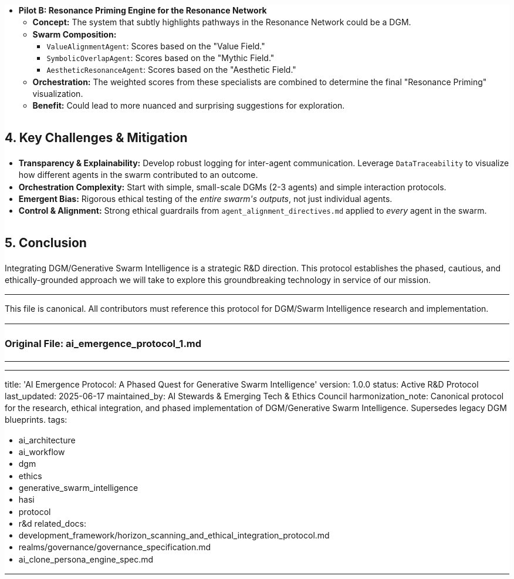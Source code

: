 -   **Pilot B: Resonance Priming Engine for the Resonance Network**
    -   **Concept:** The system that subtly highlights pathways in the Resonance Network could be a DGM.
    -   **Swarm Composition:**
        -   `ValueAlignmentAgent`: Scores based on the "Value Field."
        -   `SymbolicOverlapAgent`: Scores based on the "Mythic Field."
        -   `AestheticResonanceAgent`: Scores based on the "Aesthetic Field."
    -   **Orchestration:** The weighted scores from these specialists are combined to determine the final "Resonance Priming" visualization.
    -   **Benefit:** Could lead to more nuanced and surprising suggestions for exploration.

## 4. Key Challenges & Mitigation
-   **Transparency & Explainability:** Develop robust logging for inter-agent communication. Leverage `DataTraceability` to visualize how different agents in the swarm contributed to an outcome.
-   **Orchestration Complexity:** Start with simple, small-scale DGMs (2-3 agents) and simple interaction protocols.
-   **Emergent Bias:** Rigorous ethical testing of the *entire swarm's outputs*, not just individual agents.
-   **Control & Alignment:** Strong ethical guardrails from `agent_alignment_directives.md` applied to *every* agent in the swarm.

## 5. Conclusion
Integrating DGM/Generative Swarm Intelligence is a strategic R&D direction. This protocol establishes the phased, cautious, and ethically-grounded approach we will take to explore this groundbreaking technology in service of our mission.

---

This file is canonical. All contributors must reference this protocol for DGM/Swarm Intelligence research and implementation.


---
### Original File: ai_emergence_protocol_1.md
---
---
title: 'AI Emergence Protocol: A Phased Quest for Generative Swarm Intelligence'
version: 1.0.0
status: Active R&D Protocol
last_updated: 2025-06-17
maintained_by: AI Stewards & Emerging Tech & Ethics Council
harmonization_note: Canonical protocol for the research, ethical integration, and
  phased implementation of DGM/Generative Swarm Intelligence. Supersedes legacy DGM
  blueprints.
tags:
- ai_architecture
- ai_workflow
- dgm
- ethics
- generative_swarm_intelligence
- hasi
- protocol
- r&d
related_docs:
- development_framework/horizon_scanning_and_ethical_integration_protocol.md
- realms/governance/governance_specification.md
- ai_clone_persona_engine_spec.md
---
